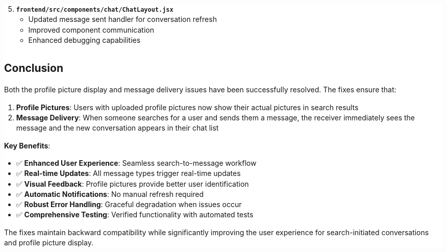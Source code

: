 5. **`frontend/src/components/chat/ChatLayout.jsx`**
   - Updated message sent handler for conversation refresh
   - Improved component communication
   - Enhanced debugging capabilities

## Conclusion

Both the profile picture display and message delivery issues have been successfully resolved. The fixes ensure that:

1. **Profile Pictures**: Users with uploaded profile pictures now show their actual pictures in search results
2. **Message Delivery**: When someone searches for a user and sends them a message, the receiver immediately sees the message and the new conversation appears in their chat list

**Key Benefits**:
- ✅ **Enhanced User Experience**: Seamless search-to-message workflow
- ✅ **Real-time Updates**: All message types trigger real-time updates
- ✅ **Visual Feedback**: Profile pictures provide better user identification
- ✅ **Automatic Notifications**: No manual refresh required
- ✅ **Robust Error Handling**: Graceful degradation when issues occur
- ✅ **Comprehensive Testing**: Verified functionality with automated tests

The fixes maintain backward compatibility while significantly improving the user experience for search-initiated conversations and profile picture display.
